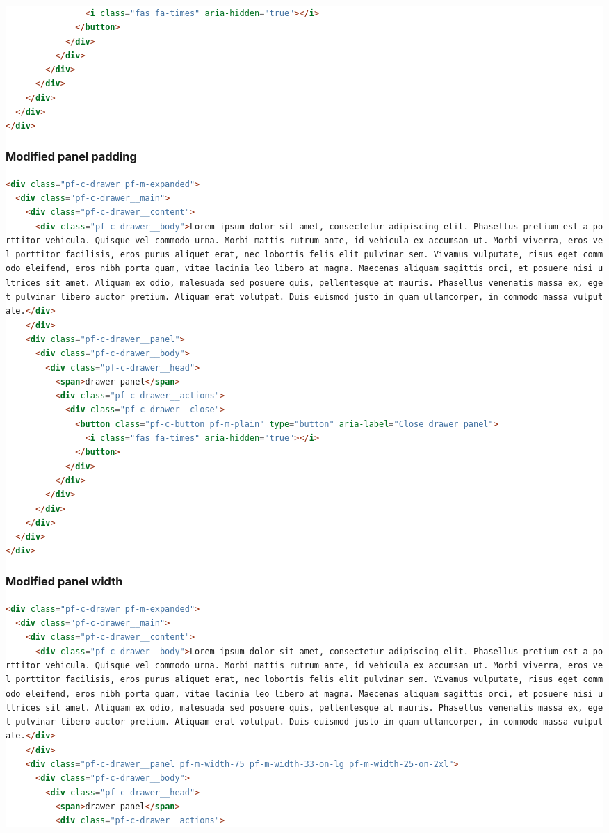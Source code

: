 ```html
                <i class="fas fa-times" aria-hidden="true"></i>
              </button>
            </div>
          </div>
        </div>
      </div>
    </div>
  </div>
</div>
```

### Modified panel padding

```html
<div class="pf-c-drawer pf-m-expanded">
  <div class="pf-c-drawer__main">
    <div class="pf-c-drawer__content">
      <div class="pf-c-drawer__body">Lorem ipsum dolor sit amet, consectetur adipiscing elit. Phasellus pretium est a porttitor vehicula. Quisque vel commodo urna. Morbi mattis rutrum ante, id vehicula ex accumsan ut. Morbi viverra, eros vel porttitor facilisis, eros purus aliquet erat, nec lobortis felis elit pulvinar sem. Vivamus vulputate, risus eget commodo eleifend, eros nibh porta quam, vitae lacinia leo libero at magna. Maecenas aliquam sagittis orci, et posuere nisi ultrices sit amet. Aliquam ex odio, malesuada sed posuere quis, pellentesque at mauris. Phasellus venenatis massa ex, eget pulvinar libero auctor pretium. Aliquam erat volutpat. Duis euismod justo in quam ullamcorper, in commodo massa vulputate.</div>
    </div>
    <div class="pf-c-drawer__panel">
      <div class="pf-c-drawer__body">
        <div class="pf-c-drawer__head">
          <span>drawer-panel</span>
          <div class="pf-c-drawer__actions">
            <div class="pf-c-drawer__close">
              <button class="pf-c-button pf-m-plain" type="button" aria-label="Close drawer panel">
                <i class="fas fa-times" aria-hidden="true"></i>
              </button>
            </div>
          </div>
        </div>
      </div>
    </div>
  </div>
</div>
```

### Modified panel width

```html
<div class="pf-c-drawer pf-m-expanded">
  <div class="pf-c-drawer__main">
    <div class="pf-c-drawer__content">
      <div class="pf-c-drawer__body">Lorem ipsum dolor sit amet, consectetur adipiscing elit. Phasellus pretium est a porttitor vehicula. Quisque vel commodo urna. Morbi mattis rutrum ante, id vehicula ex accumsan ut. Morbi viverra, eros vel porttitor facilisis, eros purus aliquet erat, nec lobortis felis elit pulvinar sem. Vivamus vulputate, risus eget commodo eleifend, eros nibh porta quam, vitae lacinia leo libero at magna. Maecenas aliquam sagittis orci, et posuere nisi ultrices sit amet. Aliquam ex odio, malesuada sed posuere quis, pellentesque at mauris. Phasellus venenatis massa ex, eget pulvinar libero auctor pretium. Aliquam erat volutpat. Duis euismod justo in quam ullamcorper, in commodo massa vulputate.</div>
    </div>
    <div class="pf-c-drawer__panel pf-m-width-75 pf-m-width-33-on-lg pf-m-width-25-on-2xl">
      <div class="pf-c-drawer__body">
        <div class="pf-c-drawer__head">
          <span>drawer-panel</span>
          <div class="pf-c-drawer__actions">
```